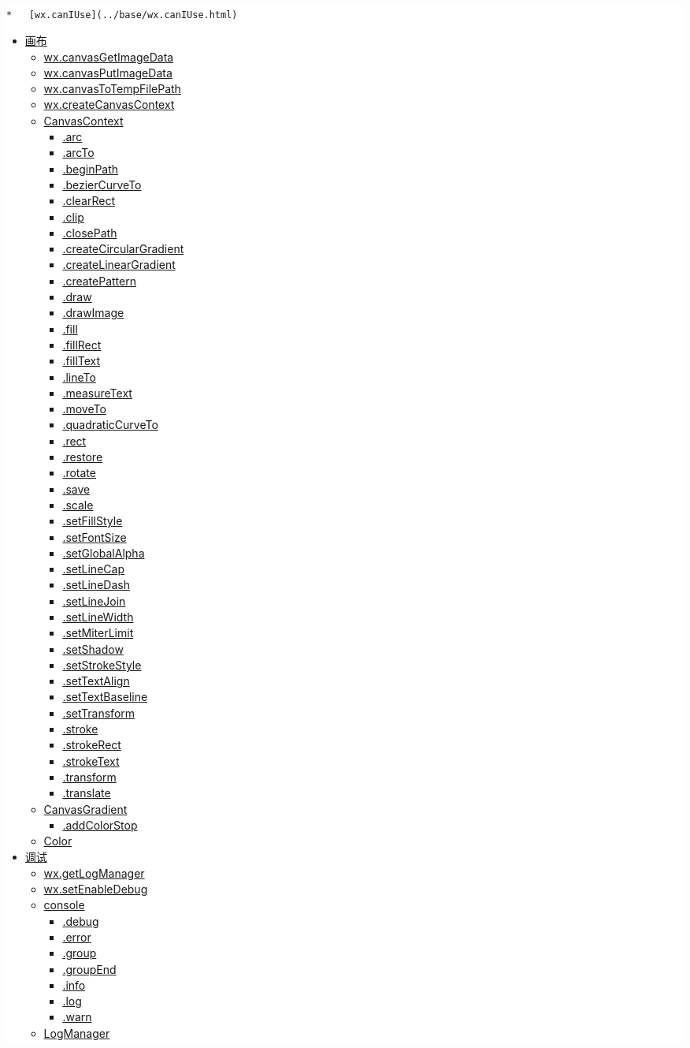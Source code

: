     *   [wx.canIUse](../base/wx.canIUse.html)
*   [画布](../canvas/wx.canvasGetImageData.html)
    *   [wx.canvasGetImageData](../canvas/wx.canvasGetImageData.html)
    *   [wx.canvasPutImageData](../canvas/wx.canvasPutImageData.html)
    *   [wx.canvasToTempFilePath](../canvas/wx.canvasToTempFilePath.html)
    *   [wx.createCanvasContext](../canvas/wx.createCanvasContext.html)
    *   [CanvasContext](../canvas/CanvasContext.html)
        *   [.arc](../canvas/CanvasContext.arc.html)
        *   [.arcTo](../canvas/CanvasContext.arcTo.html)
        *   [.beginPath](../canvas/CanvasContext.beginPath.html)
        *   [.bezierCurveTo](../canvas/CanvasContext.bezierCurveTo.html)
        *   [.clearRect](../canvas/CanvasContext.clearRect.html)
        *   [.clip](../canvas/CanvasContext.clip.html)
        *   [.closePath](../canvas/CanvasContext.closePath.html)
        *   [.createCircularGradient](../canvas/CanvasContext.createCircularGradient.html)
        *   [.createLinearGradient](../canvas/CanvasContext.createLinearGradient.html)
        *   [.createPattern](../canvas/CanvasContext.createPattern.html)
        *   [.draw](../canvas/CanvasContext.draw.html)
        *   [.drawImage](../canvas/CanvasContext.drawImage.html)
        *   [.fill](../canvas/CanvasContext.fill.html)
        *   [.fillRect](../canvas/CanvasContext.fillRect.html)
        *   [.fillText](../canvas/CanvasContext.fillText.html)
        *   [.lineTo](../canvas/CanvasContext.lineTo.html)
        *   [.measureText](../canvas/CanvasContext.measureText.html)
        *   [.moveTo](../canvas/CanvasContext.moveTo.html)
        *   [.quadraticCurveTo](../canvas/CanvasContext.quadraticCurveTo.html)
        *   [.rect](../canvas/CanvasContext.rect.html)
        *   [.restore](../canvas/CanvasContext.restore.html)
        *   [.rotate](../canvas/CanvasContext.rotate.html)
        *   [.save](../canvas/CanvasContext.save.html)
        *   [.scale](../canvas/CanvasContext.scale.html)
        *   [.setFillStyle](../canvas/CanvasContext.setFillStyle.html)
        *   [.setFontSize](../canvas/CanvasContext.setFontSize.html)
        *   [.setGlobalAlpha](../canvas/CanvasContext.setGlobalAlpha.html)
        *   [.setLineCap](../canvas/CanvasContext.setLineCap.html)
        *   [.setLineDash](../canvas/CanvasContext.setLineDash.html)
        *   [.setLineJoin](../canvas/CanvasContext.setLineJoin.html)
        *   [.setLineWidth](../canvas/CanvasContext.setLineWidth.html)
        *   [.setMiterLimit](../canvas/CanvasContext.setMiterLimit.html)
        *   [.setShadow](../canvas/CanvasContext.setShadow.html)
        *   [.setStrokeStyle](../canvas/CanvasContext.setStrokeStyle.html)
        *   [.setTextAlign](../canvas/CanvasContext.setTextAlign.html)
        *   [.setTextBaseline](../canvas/CanvasContext.setTextBaseline.html)
        *   [.setTransform](../canvas/CanvasContext.setTransform.html)
        *   [.stroke](../canvas/CanvasContext.stroke.html)
        *   [.strokeRect](../canvas/CanvasContext.strokeRect.html)
        *   [.strokeText](../canvas/CanvasContext.strokeText.html)
        *   [.transform](../canvas/CanvasContext.transform.html)
        *   [.translate](../canvas/CanvasContext.translate.html)
    *   [CanvasGradient](../canvas/CanvasGradient.html)
        *   [.addColorStop](../canvas/CanvasGradient.addColorStop.html)
    *   [Color](../canvas/Color.html)
*   [调试](../debug/wx.getLogManager.html)
    *   [wx.getLogManager](../debug/wx.getLogManager.html)
    *   [wx.setEnableDebug](../debug/wx.setEnableDebug.html)
    *   [console](../debug/console.html)
        *   [.debug](../debug/console.debug.html)
        *   [.error](../debug/console.error.html)
        *   [.group](../debug/console.group.html)
        *   [.groupEnd](../debug/console.groupEnd.html)
        *   [.info](../debug/console.info.html)
        *   [.log](../debug/console.log.html)
        *   [.warn](../debug/console.warn.html)
    *   [LogManager](../debug/LogManager.html)